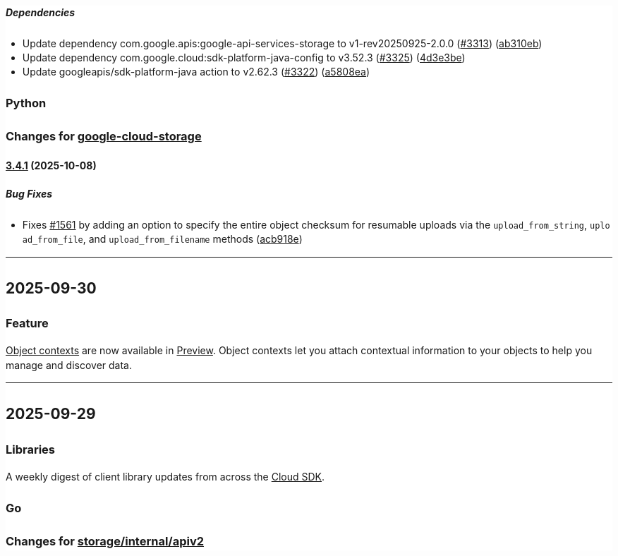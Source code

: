 ##### Dependencies

* Update dependency com.google.apis:google-api-services-storage to v1-rev20250925-2.0.0 ([#3313](https://github.com/googleapis/java-storage/issues/3313)) ([ab310eb](https://github.com/googleapis/java-storage/commit/ab310eb5af51ed332329abd6c3441d18f9965571))
* Update dependency com.google.cloud:sdk-platform-java-config to v3.52.3 ([#3325](https://github.com/googleapis/java-storage/issues/3325)) ([4d3e3be](https://github.com/googleapis/java-storage/commit/4d3e3be27811ad92becc93321048c4268cec2fcf))
* Update googleapis/sdk-platform-java action to v2.62.3 ([#3322](https://github.com/googleapis/java-storage/issues/3322)) ([a5808ea](https://github.com/googleapis/java-storage/commit/a5808ea168a81f07040276c1a05da67108fda37f))

### Python

### Changes for [google-cloud-storage](https://github.com/googleapis/python-storage)

#### [3.4.1](https://github.com/googleapis/python-storage/compare/v3.4.0...v3.4.1) (2025-10-08)

##### Bug Fixes

* Fixes [#1561](https://github.com/googleapis/python-storage/issues/1561) by adding an option to specify the entire object checksum for resumable uploads via the `upload_from_string`, `upload_from_file`, and `upload_from_filename` methods ([acb918e](https://github.com/googleapis/python-storage/commit/acb918e20f7092e13d72fc63fe4ae2560bfecd40))

---
## 2025-09-30

### Feature

[Object contexts](https://cloud.google.com/storage/docs/object-contexts) are now available in [Preview](https://cloud.google.com/products#product-launch-stages). Object contexts let you attach contextual
information to your objects to help you manage and discover data.

---
## 2025-09-29

### Libraries

A weekly digest of client library updates from across the [Cloud SDK](https://cloud.google.com/sdk).

### Go

### Changes for [storage/internal/apiv2](https://github.com/googleapis/google-cloud-go/tree/main/storage/internal/apiv2)
